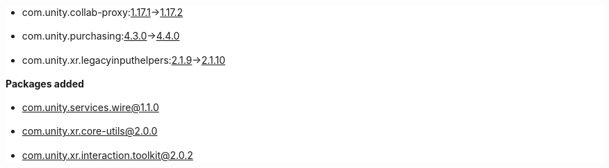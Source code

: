 -   com.unity.collab-proxy:[1.17.1](https://docs.unity3d.com/Packages/com.unity.collab-proxy@1.17//changelog/CHANGELOG.html)→[1.17.2](https://docs.unity3d.com/Packages/com.unity.collab-proxy@1.17//changelog/CHANGELOG.html)

-   com.unity.purchasing:[4.3.0](https://docs.unity3d.com/Packages/com.unity.purchasing@4.3//changelog/CHANGELOG.html)→[4.4.0](https://docs.unity3d.com/Packages/com.unity.purchasing@4.4//changelog/CHANGELOG.html)

-   com.unity.xr.legacyinputhelpers:[2.1.9](https://docs.unity3d.com/Packages/com.unity.xr.legacyinputhelpers@2.1//changelog/CHANGELOG.html)→[2.1.10](https://docs.unity3d.com/Packages/com.unity.xr.legacyinputhelpers@2.1//changelog/CHANGELOG.html)

**Packages added**

-   [com.unity.services.wire@1.1.0](https://docs.unity3d.com/Packages/com.unity.services.wire@1.1//changelog/CHANGELOG.html)

-   [com.unity.xr.core-utils@2.0.0](https://docs.unity3d.com/Packages/com.unity.xr.core-utils@2.0//changelog/CHANGELOG.html)

-   [com.unity.xr.interaction.toolkit@2.0.2](https://docs.unity3d.com/Packages/com.unity.xr.interaction.toolkit@2.0//changelog/CHANGELOG.html)
